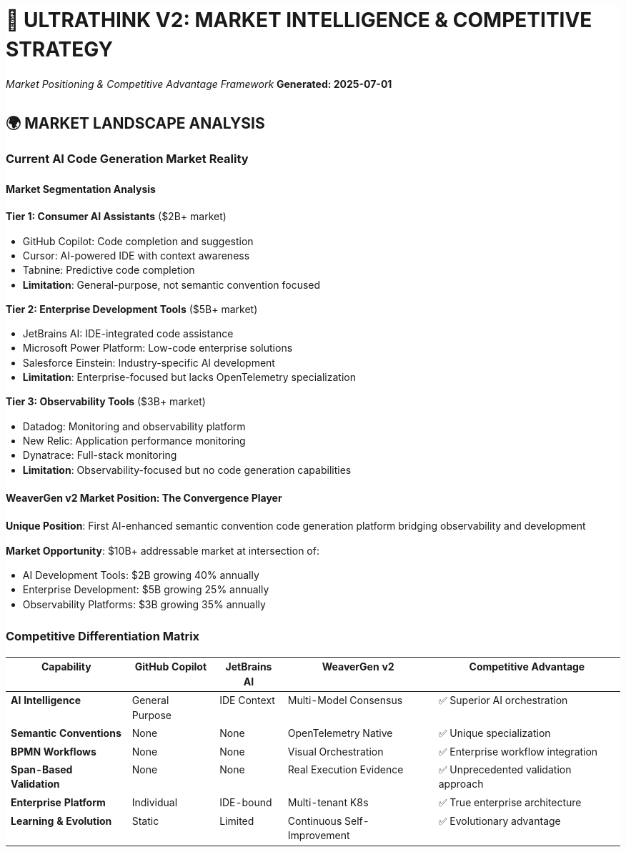# 🎯 ULTRATHINK V2: MARKET INTELLIGENCE & COMPETITIVE STRATEGY
*Market Positioning & Competitive Advantage Framework*
**Generated: 2025-07-01**

## 🌍 MARKET LANDSCAPE ANALYSIS

### Current AI Code Generation Market Reality

#### Market Segmentation Analysis
**Tier 1: Consumer AI Assistants** ($2B+ market)
- GitHub Copilot: Code completion and suggestion
- Cursor: AI-powered IDE with context awareness
- Tabnine: Predictive code completion
- **Limitation**: General-purpose, not semantic convention focused

**Tier 2: Enterprise Development Tools** ($5B+ market)  
- JetBrains AI: IDE-integrated code assistance
- Microsoft Power Platform: Low-code enterprise solutions
- Salesforce Einstein: Industry-specific AI development
- **Limitation**: Enterprise-focused but lacks OpenTelemetry specialization

**Tier 3: Observability Tools** ($3B+ market)
- Datadog: Monitoring and observability platform
- New Relic: Application performance monitoring  
- Dynatrace: Full-stack monitoring
- **Limitation**: Observability-focused but no code generation capabilities

#### WeaverGen v2 Market Position: **The Convergence Player**
**Unique Position**: First AI-enhanced semantic convention code generation platform bridging observability and development

**Market Opportunity**: $10B+ addressable market at intersection of:
- AI Development Tools: $2B growing 40% annually
- Enterprise Development: $5B growing 25% annually  
- Observability Platforms: $3B growing 35% annually

### Competitive Differentiation Matrix

| Capability | GitHub Copilot | JetBrains AI | WeaverGen v2 | Competitive Advantage |
|------------|----------------|--------------|--------------|---------------------|
| **AI Intelligence** | General Purpose | IDE Context | Multi-Model Consensus | ✅ Superior AI orchestration |
| **Semantic Conventions** | None | None | OpenTelemetry Native | ✅ Unique specialization |
| **BPMN Workflows** | None | None | Visual Orchestration | ✅ Enterprise workflow integration |
| **Span-Based Validation** | None | None | Real Execution Evidence | ✅ Unprecedented validation approach |
| **Enterprise Platform** | Individual | IDE-bound | Multi-tenant K8s | ✅ True enterprise architecture |
| **Learning & Evolution** | Static | Limited | Continuous Self-Improvement | ✅ Evolutionary advantage |

